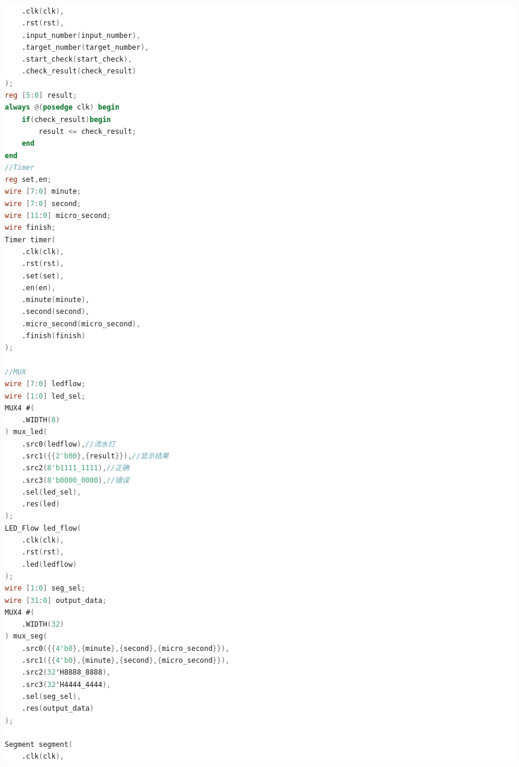 ```v
    .clk(clk),
    .rst(rst),
    .input_number(input_number),
    .target_number(target_number),
    .start_check(start_check),
    .check_result(check_result)
);
reg [5:0] result;
always @(posedge clk) begin
    if(check_result)begin
        result <= check_result; 
    end
end
//Timer
reg set,en;
wire [7:0] minute;
wire [7:0] second;
wire [11:0] micro_second;
wire finish;
Timer timer(
    .clk(clk),
    .rst(rst),
    .set(set),
    .en(en),
    .minute(minute),
    .second(second),
    .micro_second(micro_second),
    .finish(finish)
);

//MUX
wire [7:0] ledflow;
wire [1:0] led_sel; 
MUX4 #(
    .WIDTH(8)
) mux_led(
    .src0(ledflow),//流水灯
    .src1({{2'b00},{result}}),//显示结果
    .src2(8'b1111_1111),//正确
    .src3(8'b0000_0000),//错误
    .sel(led_sel),
    .res(led)
);
LED_Flow led_flow(
    .clk(clk),
    .rst(rst),
    .led(ledflow)
);
wire [1:0] seg_sel;
wire [31:0] output_data;
MUX4 #(
    .WIDTH(32)
) mux_seg(
    .src0({{4'b0},{minute},{second},{micro_second}}),
    .src1({{4'b0},{minute},{second},{micro_second}}),
    .src2(32'H8888_8888),
    .src3(32'H4444_4444),
    .sel(seg_sel),
    .res(output_data)
);

Segment segment(
    .clk(clk),
```